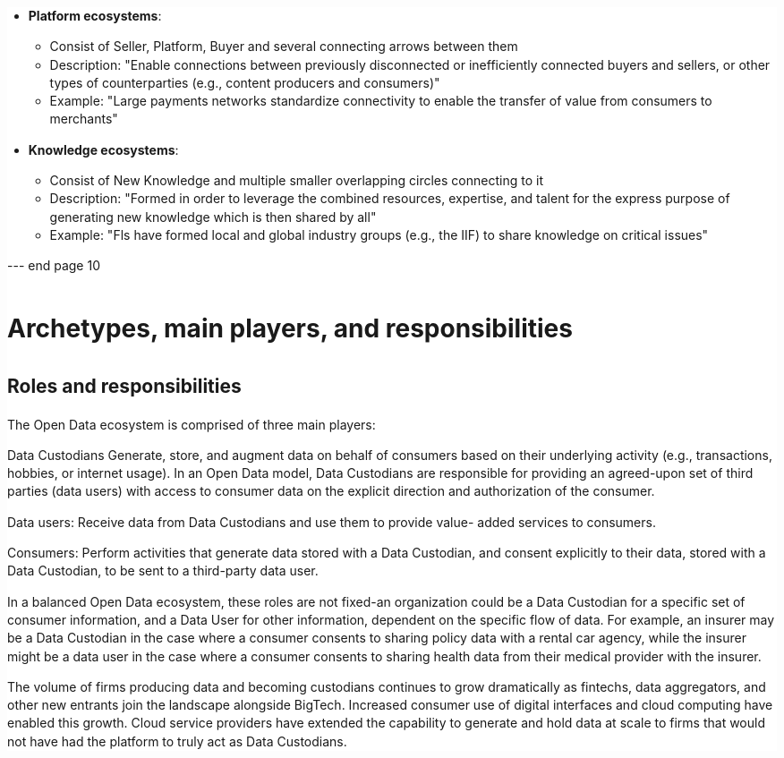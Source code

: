 *   **Platform ecosystems**:
    *   Consist of Seller, Platform, Buyer and several connecting arrows between them
    *   Description: "Enable connections between previously disconnected or inefficiently connected buyers and sellers, or other types of counterparties (e.g., content producers and consumers)"
    *   Example: "Large payments networks standardize connectivity to enable the transfer of value from consumers to merchants"

*   **Knowledge ecosystems**:
    *   Consist of New Knowledge and multiple smaller overlapping circles connecting to it
    *   Description: "Formed in order to leverage the combined resources, expertise, and talent for the express purpose of generating new knowledge which is then shared by all"
    *   Example: "Fls have formed local and global industry groups (e.g., the IIF) to share knowledge on critical issues"

--- end page 10

# Archetypes, main players, and responsibilities

## Roles and responsibilities

The Open Data ecosystem is comprised of three main players:

Data Custodians
Generate, store, and augment data on behalf of consumers based on their underlying
activity (e.g., transactions, hobbies, or internet usage). In an Open Data model, Data
Custodians are responsible for providing an agreed-upon set of third parties (data users)
with access to consumer data on the explicit direction and authorization of the consumer.

Data users:
Receive data from Data Custodians and use them to provide value-
added services to consumers.

Consumers:
Perform activities that generate data stored with a Data Custodian, and consent explicitly
to their data, stored with a Data Custodian, to be sent to a third-party data user.

In a balanced Open Data ecosystem, these roles are not fixed-an organization could be a Data Custodian for a specific set of
consumer information, and a Data User for other information, dependent on the specific flow of data. For example, an insurer
may be a Data Custodian in the case where a consumer consents to sharing policy data with a rental car agency, while the
insurer might be a data user in the case where a consumer consents to sharing health data from their medical provider with
the insurer.

The volume of firms producing data and becoming custodians continues to grow dramatically as fintechs, data aggregators,
and other new entrants join the landscape alongside BigTech. Increased consumer use of digital interfaces and cloud
computing have enabled this growth. Cloud service providers have extended the capability to generate and hold data at scale
to firms that would not have had the platform to truly act as Data Custodians.
